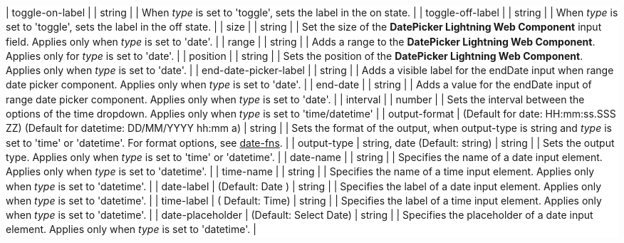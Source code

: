| toggle-on-label               |   | string        |          | When *type* is set to 'toggle', sets the label in the on state.                                                                                                                                                                                                                                                             |
| toggle-off-label              |   | string        |          | When *type* is set to 'toggle', sets the label in the off state.                                                                                                                                                                                                                                                             |
| size                          |   | string  |          | Set the size of the **DatePicker Lightning Web Component** input field. Applies only when *type* is set to 'date'.                                                                                                                                                                                                                                 |
| range                         |   | string  |          | Adds a range to the **DatePicker Lightning Web Component**. Applies only for *type* is set to 'date'.                                                                                                                                                                                                                                    |
| position                      |   | string  |          | Sets the position of the **DatePicker Lightning Web Component**. Applies only when *type* is set to 'date'.                                                                                                                                                                                                                             |
| end-date-picker-label         |   | string  |          | Adds a visible label for the endDate input when range date picker component. Applies only when *type* is set to 'date'.                                                                                                                                                                                                      |
| end-date                      |   | string  |          | Adds a value for the endDate input of range date picker component. Applies only when *type* is set to 'date'.                                                                                                                                                                                                      |
| interval                      |   | number |          | Sets the interval between the options of the time dropdown. Applies only when *type* is set to 'time/datetime'                                                                                                                                                                                                       |
| output-format                 | (Default for date: HH:mm:ss.SSS ZZ) (Default for datetime: DD/MM/YYYY hh:mm a) | string        |          | Sets the format of the output, when output-type is string and *type* is set to 'time' or 'datetime'. For format options, see [date-fns](https://date-fns.org/v2.0.0-alpha.37/docs/format).                                                 |
| output-type                   | string, date (Default: string)  | string   |          | Sets the output type. Applies only when *type* is set to 'time' or 'datetime'.                                                                                                                                                                                                                            |
| date-name                     |   | string        |          | Specifies the name of a date input element. Applies only when *type* is set to 'datetime'.                                                                                                                                                                                                                           |
| time-name                     |   | string        |          | Specifies the name of a time input element. Applies only when *type* is set to 'datetime'.                                                                                                                                                                                                                           |
| date-label                    | (Default: Date )  | string        |          | Specifies the label of a date input element. Applies only when *type* is set to 'datetime'.                                                                                                                                                                                                          |
| time-label                    | ( Default: Time)  | string        |          | Specifies the label of a time input element. Applies only when *type* is set to 'datetime'.                                                                                                                                                                                                           |
| date-placeholder              | (Default: Select Date)  | string        |          | Specifies the placeholder of a date input element. Applies only when *type* is set to 'datetime'.                                                                                                                                                                                              |